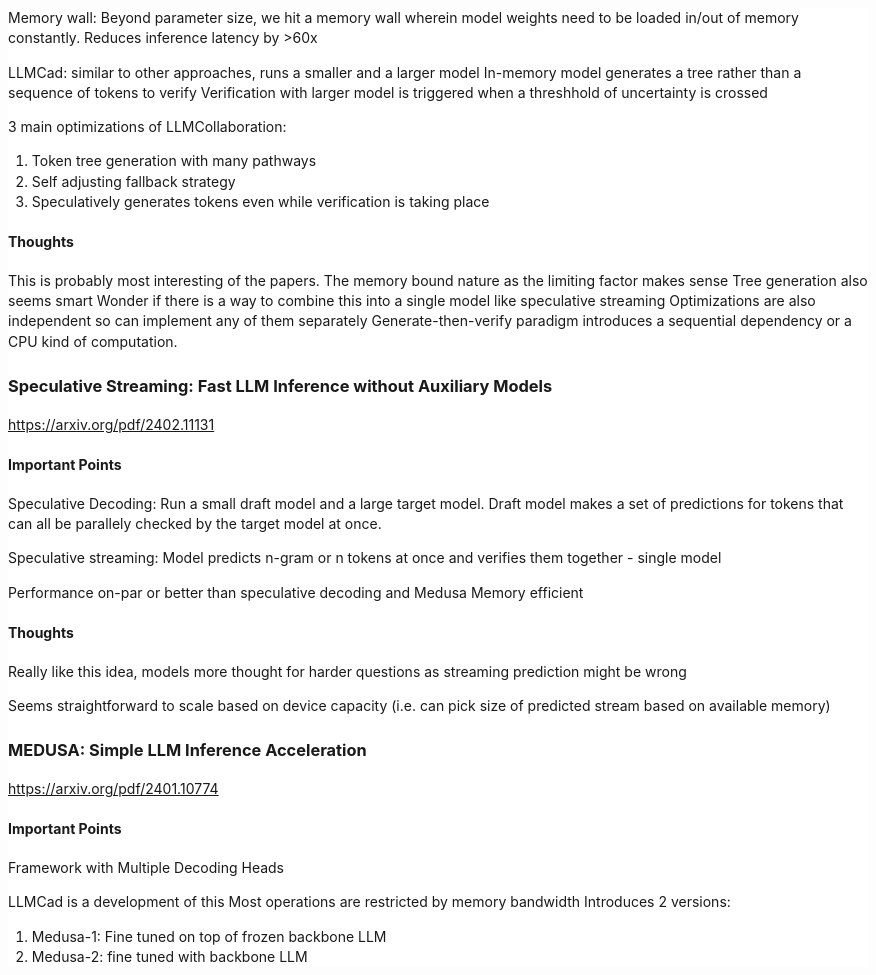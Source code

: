 Memory wall: Beyond parameter size, we hit a memory wall wherein model weights need to be loaded in/out of memory constantly. Reduces inference latency by >60x

LLMCad: similar to other approaches, runs a smaller and a larger model
In-memory model generates a tree rather than a sequence of tokens to verify
Verification with larger model is triggered when a threshhold of uncertainty is crossed


3 main optimizations of LLMCollaboration:
1. Token tree generation with many pathways
2. Self adjusting fallback strategy
3. Speculatively generates tokens even while verification is taking place

#### Thoughts
This is probably most interesting of the papers. 
The memory bound nature as the limiting factor makes sense
Tree generation also seems smart 
Wonder if there is a way to combine this into a single model like speculative streaming 
Optimizations are also independent so can implement any of them separately
Generate-then-verify paradigm introduces a sequential dependency or a CPU kind of computation. 

### Speculative Streaming: Fast LLM Inference without Auxiliary Models
https://arxiv.org/pdf/2402.11131

#### Important Points
Speculative Decoding: Run a small draft model and a large target model.
Draft model makes a set of predictions for tokens that can all be parallely checked by the target model at once.

Speculative streaming: Model predicts n-gram or n tokens at once
 and verifies them together - single model

Performance on-par or better than speculative decoding and Medusa
Memory efficient

#### Thoughts
Really like this idea, models more thought for harder questions as streaming prediction might be wrong

Seems straightforward to scale based on device capacity (i.e. can pick size of predicted stream based on available memory)

### MEDUSA: Simple LLM Inference Acceleration
https://arxiv.org/pdf/2401.10774

#### Important Points
Framework with Multiple Decoding Heads

LLMCad is a development of this
Most operations are restricted by memory bandwidth
Introduces 2 versions:
1. Medusa-1: Fine tuned on top of frozen backbone LLM
2. Medusa-2: fine tuned with backbone LLM 
